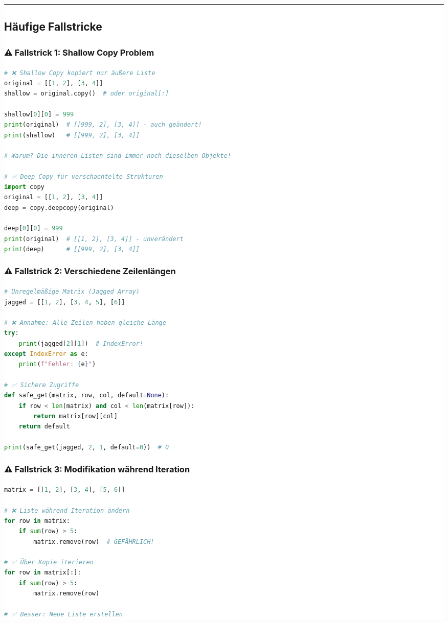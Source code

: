
---

## Häufige Fallstricke

### ⚠️ Fallstrick 1: Shallow Copy Problem

```python
# ❌ Shallow Copy kopiert nur äußere Liste
original = [[1, 2], [3, 4]]
shallow = original.copy()  # oder original[:]

shallow[0][0] = 999
print(original)  # [[999, 2], [3, 4]] - auch geändert!
print(shallow)   # [[999, 2], [3, 4]]

# Warum? Die inneren Listen sind immer noch dieselben Objekte!

# ✅ Deep Copy für verschachtelte Strukturen
import copy
original = [[1, 2], [3, 4]]
deep = copy.deepcopy(original)

deep[0][0] = 999
print(original)  # [[1, 2], [3, 4]] - unverändert
print(deep)      # [[999, 2], [3, 4]]
```

### ⚠️ Fallstrick 2: Verschiedene Zeilenlängen

```python
# Unregelmäßige Matrix (Jagged Array)
jagged = [[1, 2], [3, 4, 5], [6]]

# ❌ Annahme: Alle Zeilen haben gleiche Länge
try:
    print(jagged[2][1])  # IndexError!
except IndexError as e:
    print(f"Fehler: {e}")

# ✅ Sichere Zugriffe
def safe_get(matrix, row, col, default=None):
    if row < len(matrix) and col < len(matrix[row]):
        return matrix[row][col]
    return default

print(safe_get(jagged, 2, 1, default=0))  # 0
```

### ⚠️ Fallstrick 3: Modifikation während Iteration

```python
matrix = [[1, 2], [3, 4], [5, 6]]

# ❌ Liste während Iteration ändern
for row in matrix:
    if sum(row) > 5:
        matrix.remove(row)  # GEFÄHRLICH!

# ✅ Über Kopie iterieren
for row in matrix[:]:
    if sum(row) > 5:
        matrix.remove(row)

# ✅ Besser: Neue Liste erstellen
```